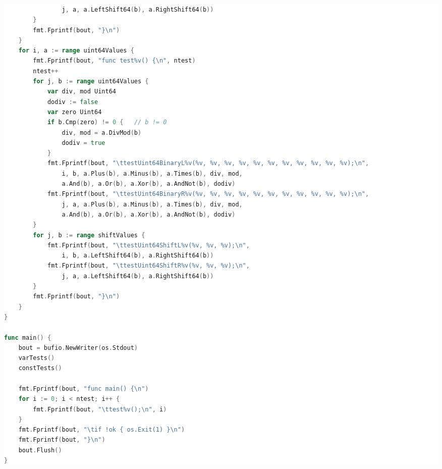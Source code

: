 ```go
				j, a, a.LeftShift64(b), a.RightShift64(b))
		}
		fmt.Fprintf(bout, "}\n")
	}
	for i, a := range uint64Values {
		fmt.Fprintf(bout, "func test%v() {\n", ntest)
		ntest++
		for j, b := range uint64Values {
			var div, mod Uint64
			dodiv := false
			var zero Uint64
			if b.Cmp(zero) != 0 {	// b != 0
				div, mod = a.DivMod(b)
				dodiv = true
			}
			fmt.Fprintf(bout, "\ttestUint64BinaryL%v(%v, %v, %v, %v, %v, %v, %v, %v, %v, %v, %v);\n",
				i, b, a.Plus(b), a.Minus(b), a.Times(b), div, mod,
				a.And(b), a.Or(b), a.Xor(b), a.AndNot(b), dodiv)
			fmt.Fprintf(bout, "\ttestUint64BinaryR%v(%v, %v, %v, %v, %v, %v, %v, %v, %v, %v, %v);\n",
				j, a, a.Plus(b), a.Minus(b), a.Times(b), div, mod,
				a.And(b), a.Or(b), a.Xor(b), a.AndNot(b), dodiv)
		}
		for j, b := range shiftValues {
			fmt.Fprintf(bout, "\ttestUint64ShiftL%v(%v, %v, %v);\n",
				i, b, a.LeftShift64(b), a.RightShift64(b))
			fmt.Fprintf(bout, "\ttestUint64ShiftR%v(%v, %v, %v);\n",
				j, a, a.LeftShift64(b), a.RightShift64(b))
		}
		fmt.Fprintf(bout, "}\n")
	}
}

func main() {
	bout = bufio.NewWriter(os.Stdout)
	varTests()
	constTests()

	fmt.Fprintf(bout, "func main() {\n")
	for i := 0; i < ntest; i++ {
		fmt.Fprintf(bout, "\ttest%v();\n", i)
	}
	fmt.Fprintf(bout, "\tif !ok { os.Exit(1) }\n")
	fmt.Fprintf(bout, "}\n")
	bout.Flush()
}
```